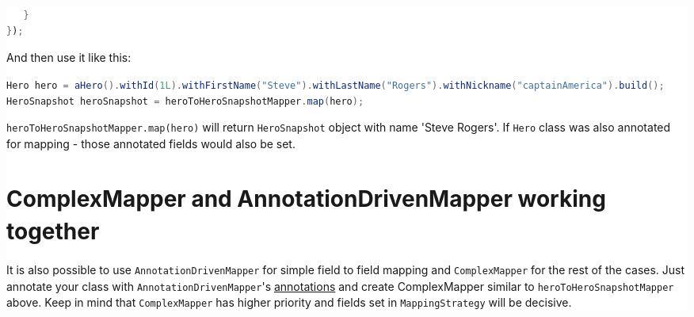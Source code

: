 ``` java
   }
});
```
And then use it like this:
``` java
Hero hero = aHero().withId(1L).withFirstName("Steve").withLastName("Rogers").withNickname("captainAmerica").build();
HeroSnapshot heroSnapshot = heroToHeroSnapshotMapper.map(hero);
```
`heroToHeroSnapshotMapper.map(hero)` will return `HeroSnapshot` object with name 'Steve Rogers'. If `Hero` class was also annotated for mapping - those annotated fields would also be set.
# ComplexMapper and AnnotationDrivenMapper working together
It is also possible to use `AnnotationDrivenMapper` for simple field to field mapping and `ComplexMapper` for the rest of the cases. Just annotate your class with `AnnotationDrivenMapper`'s [annotations](Oven#annotationdrivenmapper) and create ComplexMapper similar to `heroToHeroSnapshotMapper` above. Keep in mind that `ComplexMapper` has higher priority and fields set in `MappingStrategy` will be decisive.
